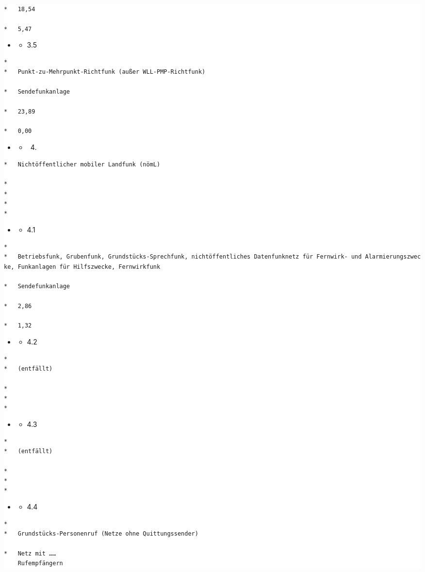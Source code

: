     *   18,54

    *   5,47


*    *   3.5

    *
    *   Punkt-zu-Mehrpunkt-Richtfunk (außer WLL-PMP-Richtfunk)

    *   Sendefunkanlage

    *   23,89

    *   0,00


*    *   4.

    *   Nichtöffentlicher mobiler Landfunk (nömL)

    *
    *
    *
    *

*    *   4.1

    *
    *   Betriebsfunk, Grubenfunk, Grundstücks-Sprechfunk, nichtöffentliches Datenfunknetz für Fernwirk‑ und Alarmierungszwecke, Funkanlagen für Hilfszwecke, Fernwirkfunk

    *   Sendefunkanlage

    *   2,86

    *   1,32


*    *   4.2

    *
    *   (entfällt)

    *
    *
    *

*    *   4.3

    *
    *   (entfällt)

    *
    *
    *

*    *   4.4

    *
    *   Grundstücks-Personenruf (Netze ohne Quittungssender)

    *   Netz mit ……
        Rufempfängern
